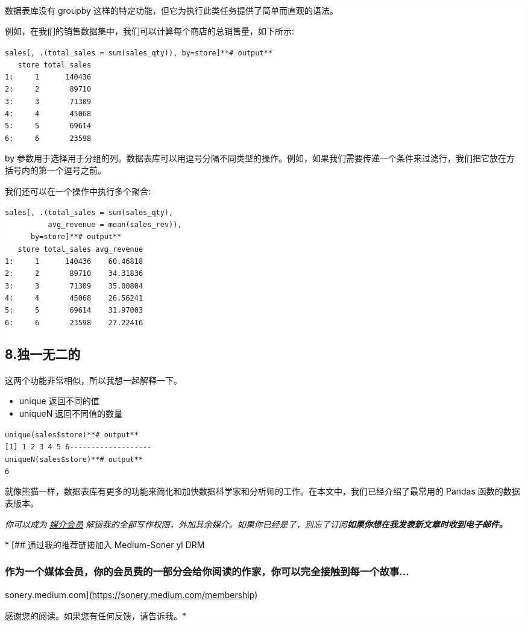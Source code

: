 数据表库没有 groupby 这样的特定功能，但它为执行此类任务提供了简单而直观的语法。

例如，在我们的销售数据集中，我们可以计算每个商店的总销售量，如下所示:

```
sales[, .(total_sales = sum(sales_qty)), by=store]**# output**
   store total_sales
1:     1      140436
2:     2       89710
3:     3       71309
4:     4       45068
5:     5       69614
6:     6       23598
```

by 参数用于选择用于分组的列。数据表库可以用逗号分隔不同类型的操作。例如，如果我们需要传递一个条件来过滤行，我们把它放在方括号内的第一个逗号之前。

我们还可以在一个操作中执行多个聚合:

```
sales[, .(total_sales = sum(sales_qty),
          avg_revenue = mean(sales_rev)),
      by=store]**# output**
   store total_sales avg_revenue
1:     1      140436    60.46818
2:     2       89710    34.31836
3:     3       71309    35.00804
4:     4       45068    26.56241
5:     5       69614    31.97003
6:     6       23598    27.22416
```

## 8.独一无二的

这两个功能非常相似，所以我想一起解释一下。

*   unique 返回不同的值
*   uniqueN 返回不同值的数量

```
unique(sales$store)**# output**
[1] 1 2 3 4 5 6-------------------
uniqueN(sales$store)**# output**
6
```

就像熊猫一样，数据表库有更多的功能来简化和加快数据科学家和分析师的工作。在本文中，我们已经介绍了最常用的 Pandas 函数的数据表版本。

*你可以成为* [*媒介会员*](https://sonery.medium.com/membership) *解锁我的全部写作权限，外加其余媒介。如果你已经是了，别忘了订阅**如果你想在我发表新文章时收到电子邮件。***

*[](https://sonery.medium.com/membership) [## 通过我的推荐链接加入 Medium-Soner yl DRM

### 作为一个媒体会员，你的会员费的一部分会给你阅读的作家，你可以完全接触到每一个故事…

sonery.medium.com](https://sonery.medium.com/membership) 

感谢您的阅读。如果您有任何反馈，请告诉我。*